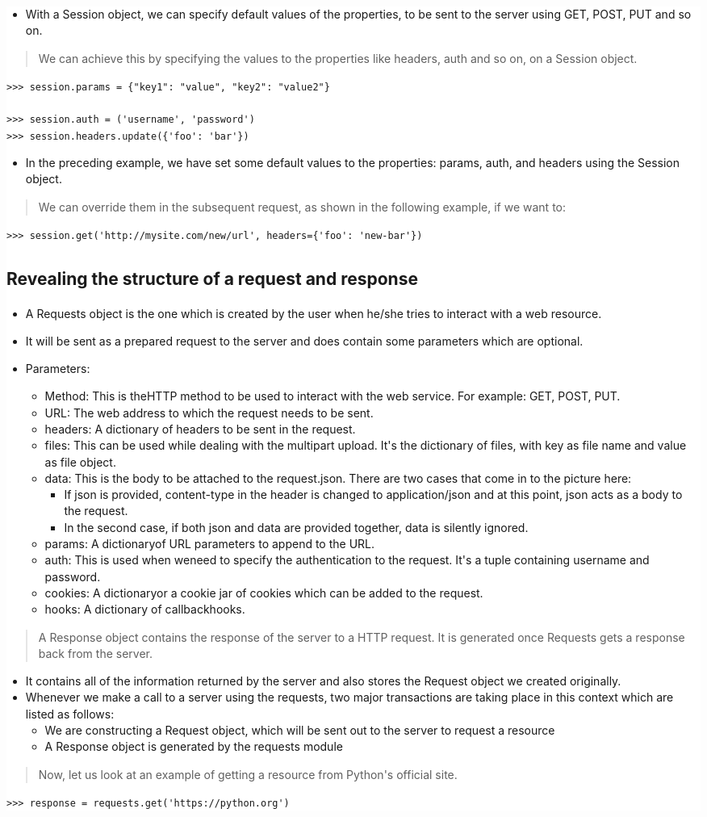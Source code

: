 + With a Session object, we can specify default values of the properties, to be sent to the server using GET, POST, PUT and so on.

> We can achieve this by specifying the values to the properties like headers, auth and so on, on a Session object.
```
>>> session.params = {"key1": "value", "key2": "value2"}

>>> session.auth = ('username', 'password')
>>> session.headers.update({'foo': 'bar'})
```

+ In the preceding example, we have set some default values to the properties: params, auth, and headers using the Session object.

> We can override them in the subsequent request, as shown in the following example, if we want to:
```
>>> session.get('http://mysite.com/new/url', headers={'foo': 'new-bar'})
```
## Revealing the structure of a request and response
+ A Requests object is the one which is created by the user when he/she tries to interact with a web resource.
+ It will be sent as a prepared request to the server and does contain some parameters which are optional.

+ Parameters:
    + Method: This is theHTTP method to be used to interact with the web service. For example: GET, POST, PUT.
    + URL: The web address to which the request needs to be sent.
    + headers: A dictionary of headers to be sent in the request.
    + files: This can be used while dealing with the multipart upload. It's the dictionary of files, with key as file name and value as file object.
    + data: This is the body to be attached to the request.json. There are two cases that come in to the picture here:
        + If json is provided, content-type in the header is changed to application/json and at this point, json acts as a body to the request.
        + In the second case, if both json and data are provided together, data is silently ignored.
    + params: A dictionaryof URL parameters to append to the URL.
    + auth: This is used when weneed to specify the authentication to the request. It's a tuple containing username and password.
    + cookies: A dictionaryor a cookie jar of cookies which can be added to the request.
    + hooks: A dictionary of callbackhooks.

> A Response object contains the response of the server to a HTTP request. It is generated once Requests gets a response back from the server.

+ It contains all of the information returned by the server and also stores the Request object we created originally.
+ Whenever we make a call to a server using the requests, two major transactions are taking place in this context which are listed as follows:
    + We are constructing a Request object, which will be sent out to the server to request a resource
    + A Response object is generated by the requests module

> Now, let us look at an example of getting a resource from Python's official site.
```
>>> response = requests.get('https://python.org')
```
